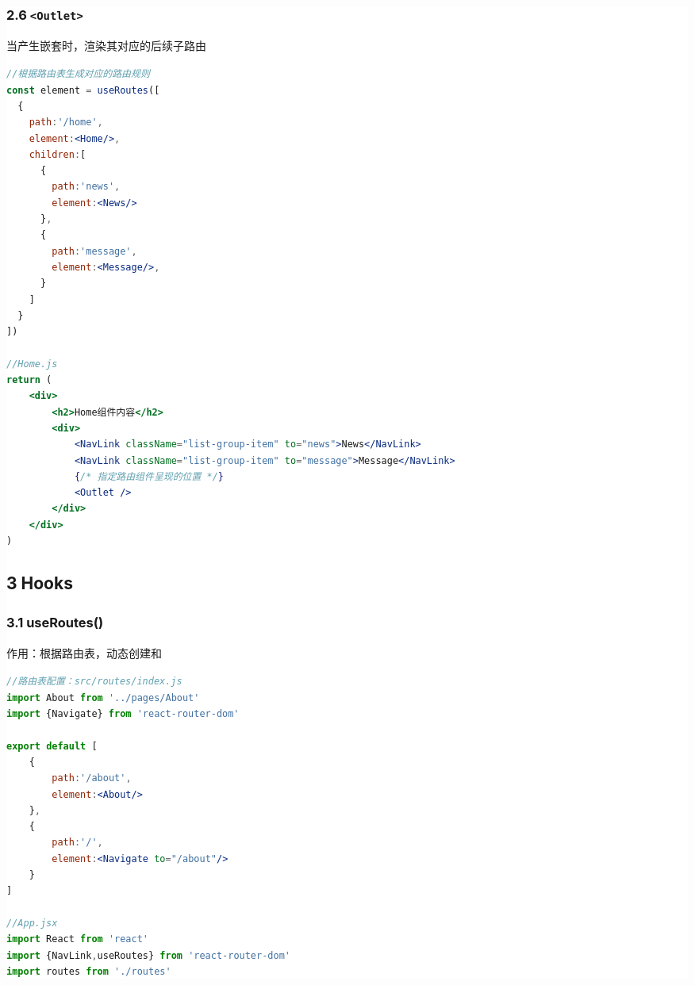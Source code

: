 ### 2.6 ``<Outlet>``

当<Route>产生嵌套时，渲染其对应的后续子路由

```jsx
//根据路由表生成对应的路由规则
const element = useRoutes([
  {
    path:'/home',
    element:<Home/>,
    children:[
      {
        path:'news',
        element:<News/>
      },
      {
        path:'message',
        element:<Message/>,
      }
    ]
  }
])

//Home.js
return (
    <div>
        <h2>Home组件内容</h2>
        <div>
            <NavLink className="list-group-item" to="news">News</NavLink>
            <NavLink className="list-group-item" to="message">Message</NavLink>
            {/* 指定路由组件呈现的位置 */}
            <Outlet />
        </div>
    </div>
)
```

## 3 Hooks

### 3.1 useRoutes()

作用：根据路由表，动态创建<Routes>和<Route>

```jsx
//路由表配置：src/routes/index.js
import About from '../pages/About'
import {Navigate} from 'react-router-dom'

export default [
	{
		path:'/about',
		element:<About/>
	},
	{
		path:'/',
		element:<Navigate to="/about"/>
	}
]

//App.jsx
import React from 'react'
import {NavLink,useRoutes} from 'react-router-dom'
import routes from './routes'

```